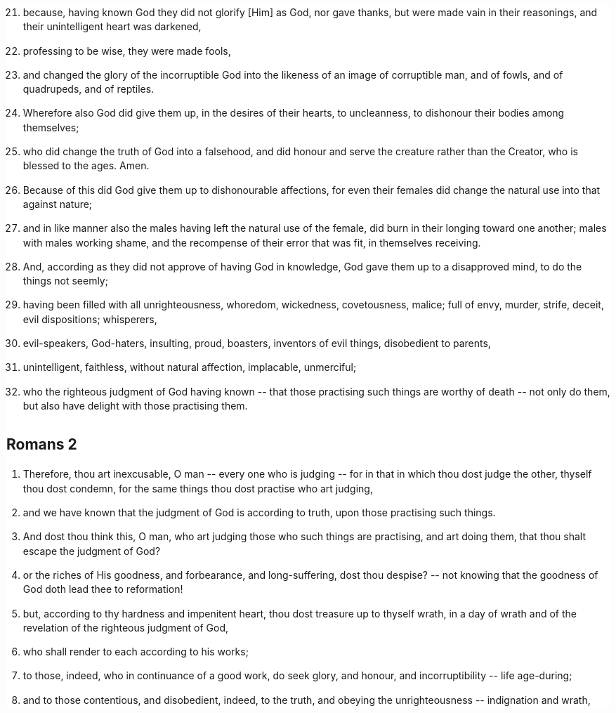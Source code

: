 21. because, having known God they did not glorify [Him] as  God, nor gave thanks, but were made vain in their reasonings,  and their unintelligent heart was darkened,

22. professing to be wise, they were made fools,

23. and changed the glory of the incorruptible God into the  likeness of an image of corruptible man, and of fowls, and of  quadrupeds, and of reptiles.

24. Wherefore also God did give them up, in the desires of  their hearts, to uncleanness, to dishonour their bodies among  themselves;

25. who did change the truth of God into a falsehood, and did  honour and serve the creature rather than the Creator, who is  blessed to the ages. Amen.

26. Because of this did God give them up to dishonourable  affections, for even their females did change the natural use  into that against nature;

27. and in like manner also the males having left the natural  use of the female, did burn in their longing toward one  another; males with males working shame, and the recompense of  their error that was fit, in themselves receiving.

28. And, according as they did not approve of having God in  knowledge, God gave them up to a disapproved mind, to do the  things not seemly;

29. having been filled with all unrighteousness, whoredom,  wickedness, covetousness, malice; full of envy, murder, strife,  deceit, evil dispositions; whisperers,

30. evil-speakers, God-haters, insulting, proud, boasters,  inventors of evil things, disobedient to parents,

31. unintelligent, faithless, without natural affection,  implacable, unmerciful;

32. who the righteous judgment of God having known -- that  those practising such things are worthy of death -- not only do  them, but also have delight with those practising them.

## Romans 2

1. Therefore, thou art inexcusable, O man -- every one who is  judging -- for in that in which thou dost judge the other,  thyself thou dost condemn, for the same things thou dost  practise who art judging,

2. and we have known that the judgment of God is according to  truth, upon those practising such things.

3. And dost thou think this, O man, who art judging those who  such things are practising, and art doing them, that thou  shalt escape the judgment of God?

4. or the riches of His goodness, and forbearance, and  long-suffering, dost thou despise? -- not knowing that the  goodness of God doth lead thee to reformation!

5. but, according to thy hardness and impenitent heart, thou  dost treasure up to thyself wrath, in a day of wrath and of  the revelation of the righteous judgment of God,

6. who shall render to each according to his works;

7. to those, indeed, who in continuance of a good work, do seek  glory, and honour, and incorruptibility -- life age-during;

8. and to those contentious, and disobedient, indeed, to the  truth, and obeying the unrighteousness -- indignation and  wrath,
